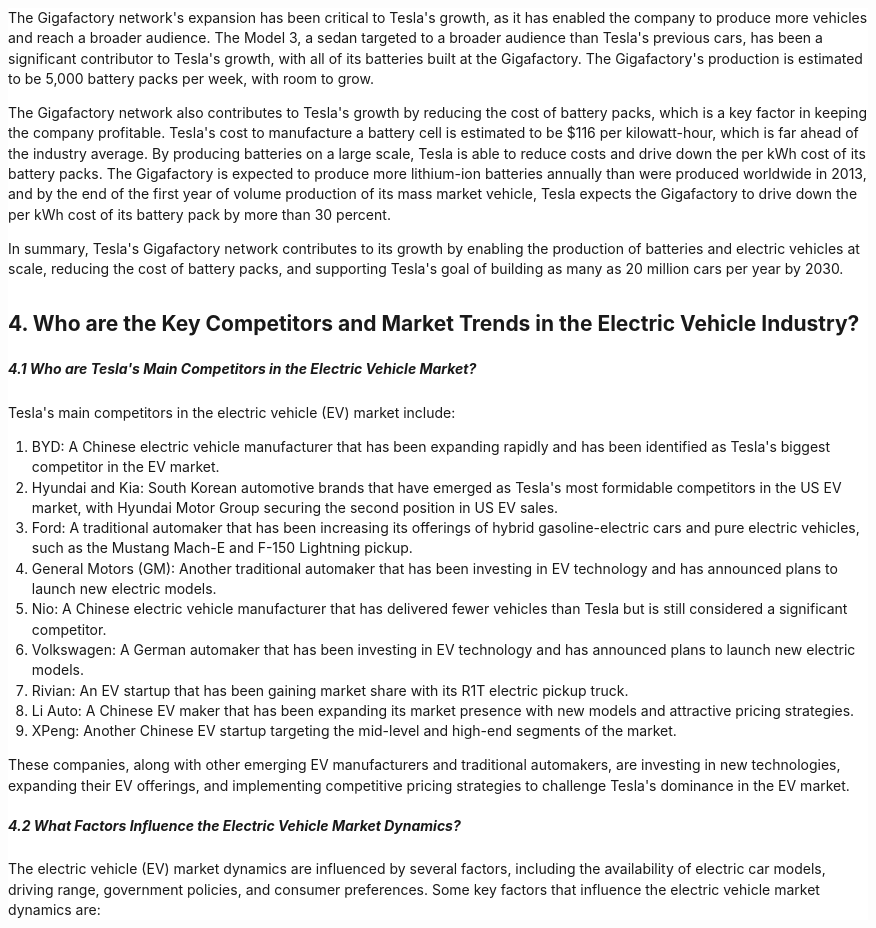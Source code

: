 The Gigafactory network's expansion has been critical to Tesla's growth, as it has enabled the company to produce more vehicles and reach a broader audience. The Model 3, a sedan targeted to a broader audience than Tesla's previous cars, has been a significant contributor to Tesla's growth, with all of its batteries built at the Gigafactory. The Gigafactory's production is estimated to be 5,000 battery packs per week, with room to grow.

The Gigafactory network also contributes to Tesla's growth by reducing the cost of battery packs, which is a key factor in keeping the company profitable. Tesla's cost to manufacture a battery cell is estimated to be $116 per kilowatt-hour, which is far ahead of the industry average. By producing batteries on a large scale, Tesla is able to reduce costs and drive down the per kWh cost of its battery packs. The Gigafactory is expected to produce more lithium-ion batteries annually than were produced worldwide in 2013, and by the end of the first year of volume production of its mass market vehicle, Tesla expects the Gigafactory to drive down the per kWh cost of its battery pack by more than 30 percent.

In summary, Tesla's Gigafactory network contributes to its growth by enabling the production of batteries and electric vehicles at scale, reducing the cost of battery packs, and supporting Tesla's goal of building as many as 20 million cars per year by 2030.

## 4. Who are the Key Competitors and Market Trends in the Electric Vehicle Industry?

##### 4.1 Who are Tesla's Main Competitors in the Electric Vehicle Market?

Tesla's main competitors in the electric vehicle (EV) market include:

1. BYD: A Chinese electric vehicle manufacturer that has been expanding rapidly and has been identified as Tesla's biggest competitor in the EV market.
2. Hyundai and Kia: South Korean automotive brands that have emerged as Tesla's most formidable competitors in the US EV market, with Hyundai Motor Group securing the second position in US EV sales.
3. Ford: A traditional automaker that has been increasing its offerings of hybrid gasoline-electric cars and pure electric vehicles, such as the Mustang Mach-E and F-150 Lightning pickup.
4. General Motors (GM): Another traditional automaker that has been investing in EV technology and has announced plans to launch new electric models.
5. Nio: A Chinese electric vehicle manufacturer that has delivered fewer vehicles than Tesla but is still considered a significant competitor.
6. Volkswagen: A German automaker that has been investing in EV technology and has announced plans to launch new electric models.
7. Rivian: An EV startup that has been gaining market share with its R1T electric pickup truck.
8. Li Auto: A Chinese EV maker that has been expanding its market presence with new models and attractive pricing strategies.
9. XPeng: Another Chinese EV startup targeting the mid-level and high-end segments of the market.

These companies, along with other emerging EV manufacturers and traditional automakers, are investing in new technologies, expanding their EV offerings, and implementing competitive pricing strategies to challenge Tesla's dominance in the EV market.

##### 4.2 What Factors Influence the Electric Vehicle Market Dynamics?

The electric vehicle (EV) market dynamics are influenced by several factors, including the availability of electric car models, driving range, government policies, and consumer preferences. Some key factors that influence the electric vehicle market dynamics are:
